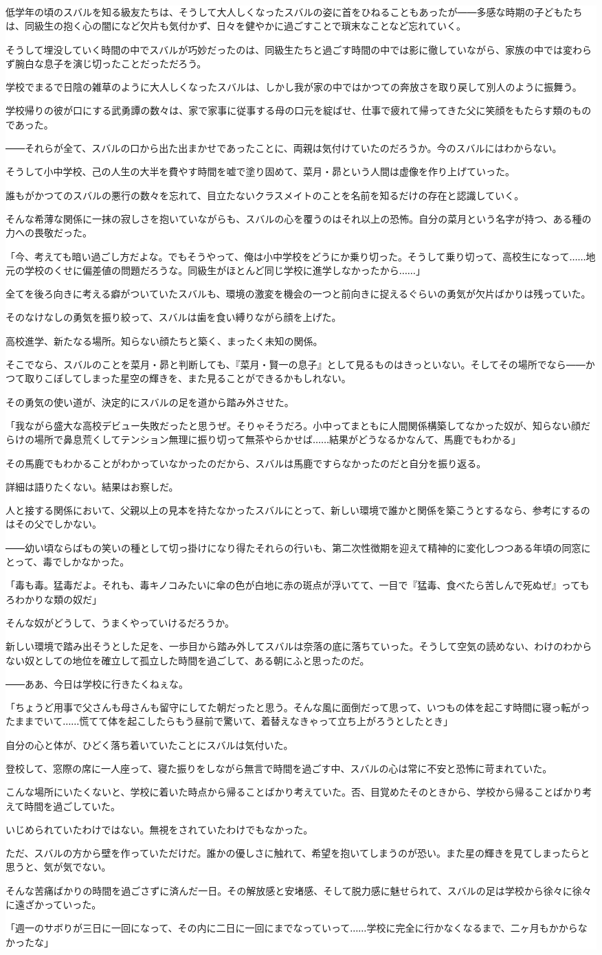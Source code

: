 低学年の頃のスバルを知る級友たちは、そうして大人しくなったスバルの姿に首をひねることもあったが――多感な時期の子どもたちは、同級生の抱く心の闇になど欠片も気付かず、日々を健やかに過ごすことで瑣末なことなど忘れていく。

そうして埋没していく時間の中でスバルが巧妙だったのは、同級生たちと過ごす時間の中では影に徹していながら、家族の中では変わらず腕白な息子を演じ切ったことだっただろう。

学校でまるで日陰の雑草のように大人しくなったスバルは、しかし我が家の中ではかつての奔放さを取り戻して別人のように振舞う。

学校帰りの彼が口にする武勇譚の数々は、家で家事に従事する母の口元を綻ばせ、仕事で疲れて帰ってきた父に笑顔をもたらす類のものであった。

――それらが全て、スバルの口から出た出まかせであったことに、両親は気付けていたのだろうか。今のスバルにはわからない。

そうして小中学校、己の人生の大半を費やす時間を嘘で塗り固めて、菜月・昴という人間は虚像を作り上げていった。

誰もがかつてのスバルの悪行の数々を忘れて、目立たないクラスメイトのことを名前を知るだけの存在と認識していく。

そんな希薄な関係に一抹の寂しさを抱いていながらも、スバルの心を覆うのはそれ以上の恐怖。自分の菜月という名字が持つ、ある種の力への畏敬だった。

「今、考えても暗い過ごし方だよな。でもそうやって、俺は小中学校をどうにか乗り切った。そうして乗り切って、高校生になって……地元の学校のくせに偏差値の問題だろうな。同級生がほとんど同じ学校に進学しなかったから……」

全てを後ろ向きに考える癖がついていたスバルも、環境の激変を機会の一つと前向きに捉えるぐらいの勇気が欠片ばかりは残っていた。

そのなけなしの勇気を振り絞って、スバルは歯を食い縛りながら顔を上げた。

高校進学、新たなる場所。知らない顔たちと築く、まったく未知の関係。

そこでなら、スバルのことを菜月・昴と判断しても、『菜月・賢一の息子』として見るものはきっといない。そしてその場所でなら――かつて取りこぼしてしまった星空の輝きを、また見ることができるかもしれない。

その勇気の使い道が、決定的にスバルの足を道から踏み外させた。

「我ながら盛大な高校デビュー失敗だったと思うぜ。そりゃそうだろ。小中ってまともに人間関係構築してなかった奴が、知らない顔だらけの場所で鼻息荒くしてテンション無理に振り切って無茶やらかせば……結果がどうなるかなんて、馬鹿でもわかる」

その馬鹿でもわかることがわかっていなかったのだから、スバルは馬鹿ですらなかったのだと自分を振り返る。

詳細は語りたくない。結果はお察しだ。

人と接する関係において、父親以上の見本を持たなかったスバルにとって、新しい環境で誰かと関係を築こうとするなら、参考にするのはその父でしかない。

――幼い頃ならばもの笑いの種として切っ掛けになり得たそれらの行いも、第二次性徴期を迎えて精神的に変化しつつある年頃の同窓にとって、毒でしかなかった。

「毒も毒。猛毒だよ。それも、毒キノコみたいに傘の色が白地に赤の斑点が浮いてて、一目で『猛毒、食べたら苦しんで死ぬぜ』ってもろわかりな類の奴だ」

そんな奴がどうして、うまくやっていけるだろうか。

新しい環境で踏み出そうとした足を、一歩目から踏み外してスバルは奈落の底に落ちていった。そうして空気の読めない、わけのわからない奴としての地位を確立して孤立した時間を過ごして、ある朝にふと思ったのだ。

――ああ、今日は学校に行きたくねぇな。

「ちょうど用事で父さんも母さんも留守にしてた朝だったと思う。そんな風に面倒だって思って、いつもの体を起こす時間に寝っ転がったままでいて……慌てて体を起こしたらもう昼前で驚いて、着替えなきゃって立ち上がろうとしたとき」

自分の心と体が、ひどく落ち着いていたことにスバルは気付いた。

登校して、窓際の席に一人座って、寝た振りをしながら無言で時間を過ごす中、スバルの心は常に不安と恐怖に苛まれていた。

こんな場所にいたくないと、学校に着いた時点から帰ることばかり考えていた。否、目覚めたそのときから、学校から帰ることばかり考えて時間を過ごしていた。

いじめられていたわけではない。無視をされていたわけでもなかった。

ただ、スバルの方から壁を作っていただけだ。誰かの優しさに触れて、希望を抱いてしまうのが恐い。また星の輝きを見てしまったらと思うと、気が気でない。

そんな苦痛ばかりの時間を過ごさずに済んだ一日。その解放感と安堵感、そして脱力感に魅せられて、スバルの足は学校から徐々に徐々に遠ざかっていった。

「週一のサボりが三日に一回になって、その内に二日に一回にまでなっていって……学校に完全に行かなくなるまで、二ヶ月もかからなかったな」
